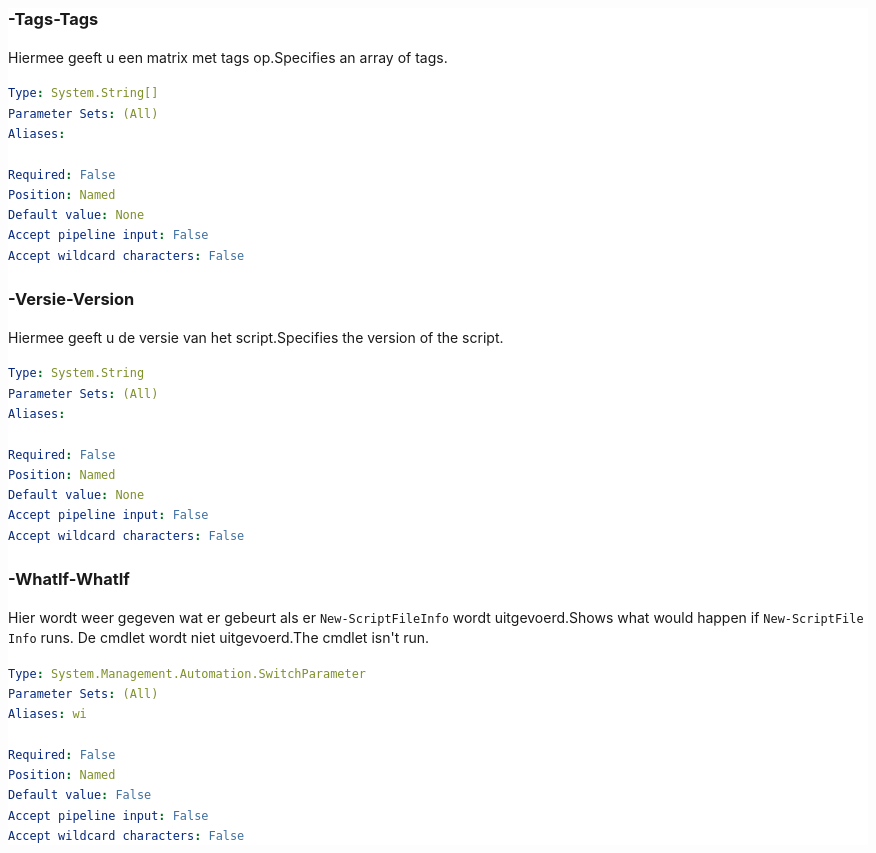 ### <span data-ttu-id="ec01b-168">-Tags</span><span class="sxs-lookup"><span data-stu-id="ec01b-168">-Tags</span></span>

<span data-ttu-id="ec01b-169">Hiermee geeft u een matrix met tags op.</span><span class="sxs-lookup"><span data-stu-id="ec01b-169">Specifies an array of tags.</span></span>

```yaml
Type: System.String[]
Parameter Sets: (All)
Aliases:

Required: False
Position: Named
Default value: None
Accept pipeline input: False
Accept wildcard characters: False
```

### <span data-ttu-id="ec01b-170">-Versie</span><span class="sxs-lookup"><span data-stu-id="ec01b-170">-Version</span></span>

<span data-ttu-id="ec01b-171">Hiermee geeft u de versie van het script.</span><span class="sxs-lookup"><span data-stu-id="ec01b-171">Specifies the version of the script.</span></span>

```yaml
Type: System.String
Parameter Sets: (All)
Aliases:

Required: False
Position: Named
Default value: None
Accept pipeline input: False
Accept wildcard characters: False
```

### <span data-ttu-id="ec01b-172">-WhatIf</span><span class="sxs-lookup"><span data-stu-id="ec01b-172">-WhatIf</span></span>

<span data-ttu-id="ec01b-173">Hier wordt weer gegeven wat er gebeurt als er `New-ScriptFileInfo` wordt uitgevoerd.</span><span class="sxs-lookup"><span data-stu-id="ec01b-173">Shows what would happen if `New-ScriptFileInfo` runs.</span></span> <span data-ttu-id="ec01b-174">De cmdlet wordt niet uitgevoerd.</span><span class="sxs-lookup"><span data-stu-id="ec01b-174">The cmdlet isn't run.</span></span>

```yaml
Type: System.Management.Automation.SwitchParameter
Parameter Sets: (All)
Aliases: wi

Required: False
Position: Named
Default value: False
Accept pipeline input: False
Accept wildcard characters: False
```
